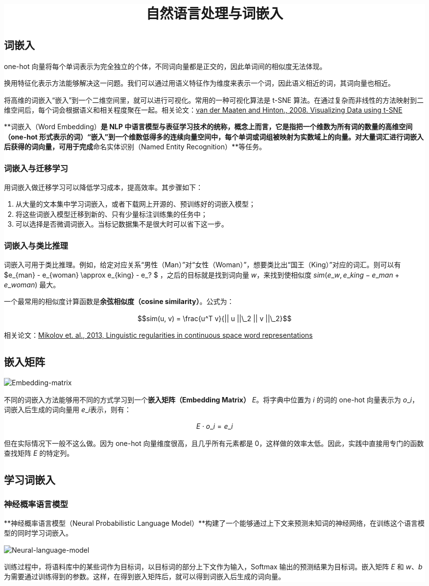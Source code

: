 <h1 align="center">自然语言处理与词嵌入</h1>

## 词嵌入

one-hot 向量将每个单词表示为完全独立的个体，不同词向量都是正交的，因此单词间的相似度无法体现。

换用特征化表示方法能够解决这一问题。我们可以通过用语义特征作为维度来表示一个词，因此语义相近的词，其词向量也相近。

将高维的词嵌入“嵌入”到一个二维空间里，就可以进行可视化。常用的一种可视化算法是 t-SNE 算法。在通过复杂而非线性的方法映射到二维空间后，每个词会根据语义和相关程度聚在一起。相关论文：[van der Maaten and Hinton., 2008. Visualizing Data using t-SNE](https://www.seas.harvard.edu/courses/cs281/papers/tsne.pdf)

**词嵌入（Word Embedding）**是 NLP 中语言模型与表征学习技术的统称，概念上而言，它是指把一个维数为所有词的数量的高维空间（one-hot 形式表示的词）“嵌入”到一个维数低得多的连续向量空间中，每个单词或词组被映射为实数域上的向量。对大量词汇进行词嵌入后获得的词向量，可用于完成**命名实体识别（Named Entity Recognition）**等任务。

### 词嵌入与迁移学习

用词嵌入做迁移学习可以降低学习成本，提高效率。其步骤如下：

1. 从大量的文本集中学习词嵌入，或者下载网上开源的、预训练好的词嵌入模型；
2. 将这些词嵌入模型迁移到新的、只有少量标注训练集的任务中；
3. 可以选择是否微调词嵌入。当标记数据集不是很大时可以省下这一步。

### 词嵌入与类比推理

词嵌入可用于类比推理。例如，给定对应关系“男性（Man）”对“女性（Woman）”，想要类比出“国王（King）”对应的词汇。则可以有 $e\_{man} - e\_{woman} \approx e\_{king} - e\_? $ ，之后的目标就是找到词向量 $w$，来找到使相似度 $sim(e\_w, e\_{king} - e\_{man} + e\_{woman})$ 最大。

一个最常用的相似度计算函数是**余弦相似度（cosine similarity）**。公式为：

$$sim(u, v) = \frac{u^T v}{|| u ||\_2 || v ||\_2}$$

相关论文：[Mikolov et. al., 2013, Linguistic regularities in continuous space word representations](https://www.microsoft.com/en-us/research/wp-content/uploads/2016/02/rvecs.pdf)

## 嵌入矩阵

![Embedding-matrix](https://raw.githubusercontent.com/bighuang624/Andrew-Ng-Deep-Learning-notes/master/docs/Sequence_Models/Embedding-matrix.png)

不同的词嵌入方法能够用不同的方式学习到一个**嵌入矩阵（Embedding Matrix）** $E$。将字典中位置为 $i$ 的词的 one-hot 向量表示为 $o\_i$，词嵌入后生成的词向量用 $e\_i$表示，则有：

$$E \cdot o\_i = e\_i$$

但在实际情况下一般不这么做。因为 one-hot 向量维度很高，且几乎所有元素都是 0，这样做的效率太低。因此，实践中直接用专门的函数查找矩阵 $E$ 的特定列。

## 学习词嵌入

### 神经概率语言模型

**神经概率语言模型（Neural Probabilistic Language Model）**构建了一个能够通过上下文来预测未知词的神经网络，在训练这个语言模型的同时学习词嵌入。

![Neural-language-model](https://raw.githubusercontent.com/bighuang624/Andrew-Ng-Deep-Learning-notes/master/docs/Sequence_Models/Neural-language-model.png)

训练过程中，将语料库中的某些词作为目标词，以目标词的部分上下文作为输入，Softmax 输出的预测结果为目标词。嵌入矩阵 $E$ 和 $w$、$b$ 为需要通过训练得到的参数。这样，在得到嵌入矩阵后，就可以得到词嵌入后生成的词向量。

